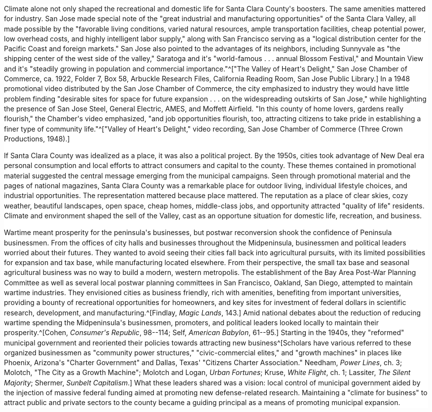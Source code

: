 Climate alone not only shaped the recreational and domestic life for Santa Clara County's boosters. The same amenities mattered for industry. San Jose made special note of the "great industrial and manufacturing opportunities" of the Santa Clara Valley, all made possible by the "favorable living conditions, varied natural resources, ample transportation facilities, cheap potential power, low overhead costs, and highly intelligent labor supply," along with San Francisco serving as a "logical distribution center for the Pacific Coast and foreign markets." San Jose also pointed to the advantages of its neighbors, including Sunnyvale as "the shipping center of the west side of the valley," Saratoga and it's "world-famous . . . annual Blossom Festival," and Mountain View and it's "steadily growing in population and commercial importance."^["The Valley of Heart's Delight," San Jose Chamber of Commerce, ca. 1922, Folder 7, Box 58, Arbuckle Research Files, California Reading Room, San Jose Public Library.] In a 1948 promotional video distributed by the San Jose Chamber of Commerce, the city emphasized to industry they would have little problem finding "desirable sites for space for future expansion . . . on the widespreading outskirts of San Jose," while highlighting the presence of San Jose Steel, General Electric, AMES, and Moffett Airfield. "In this county of home lovers, gardens really flourish," the Chamber's video emphasized, "and job opportunities flourish, too, attracting citizens to take pride in establishing a finer type of community life."^["Valley of Heart's Delight," video recording, San Jose Chamber of Commerce (Three Crown Productions, 1948).] 

If Santa Clara County was idealized as a place, it was also a political project. By the 1950s, cities took advantage of New Deal era personal consumption and local efforts to attract consumers and capital to the county. These themes contained in promotional material suggested the central message emerging from the municipal campaigns. Seen through promotional material and the pages of national magazines, Santa Clara County was a remarkable place for outdoor living, individual lifestyle choices, and industrial opportunities. The representation mattered because place mattered. The reputation as a place of clear skies, cozy weather, beautiful landscapes, open space, cheap homes, middle-class jobs, and opportunity attracted "quality of life" residents. Climate and environment shaped the sell of the Valley, cast as an opportune situation for domestic life, recreation, and business. 

Wartime meant prosperity for the peninsula's businesses, but postwar reconversion shook the confidence of Peninsula businessmen. From the offices of city halls and businesses throughout the Midpeninsula, businessmen and political leaders worried about their futures. They wanted to avoid seeing their cities fall back into agricultural pursuits, with its limited possibilities for expansion and tax base, while manufacturing located elsewhere. From their perspective, the small tax base and seasonal agricultural business was no way to build a modern, western metropolis. The establishment of the Bay Area Post-War Planning Committee as well as several local postwar planning committees in San Francisco, Oakland, San Diego, attempted to maintain wartime industries. They envisioned cities as business friendly, rich with amenities, benefiting from important universities, providing a bounty of recreational opportunities for homeowners, and key sites for investment of federal dollars in scientific research, development, and manufacturing.^[Findlay, *Magic Lands*, 143.] Amid national debates about the reduction of reducing wartime spending the Midpeninsula's businessmen, promoters, and political leaders looked locally to maintain their prosperity.^[Cohen, *Consumer's Republic*, 98--114; Self, *American Babylon*, 61--95.] Starting in the 1940s, they "reformed" municipal government and reoriented their policies towards attracting new business^[Scholars have various referred to these organized businessmen as "community power structures," "civic-commercial elites," and "growth machines" in places like Phoenix, Arizona's "Charter Government" and Dallas, Texas' "Citizens Charter Association." Needham, *Power Lines*, ch. 3; Molotch, "The City as a Growth Machine"; Molotch and Logan, *Urban Fortunes*; Kruse, *White Flight*, ch. 1; Lassiter, *The Silent Majority*; Shermer, *Sunbelt Capitalism*.] What these leaders shared was a vision: local control of municipal government aided by the injection of massive federal funding aimed at promoting new defense-related research. Maintaining a "climate for business" to attract public and private sectors to the county became a guiding principal as a means of promoting municipal expansion.
